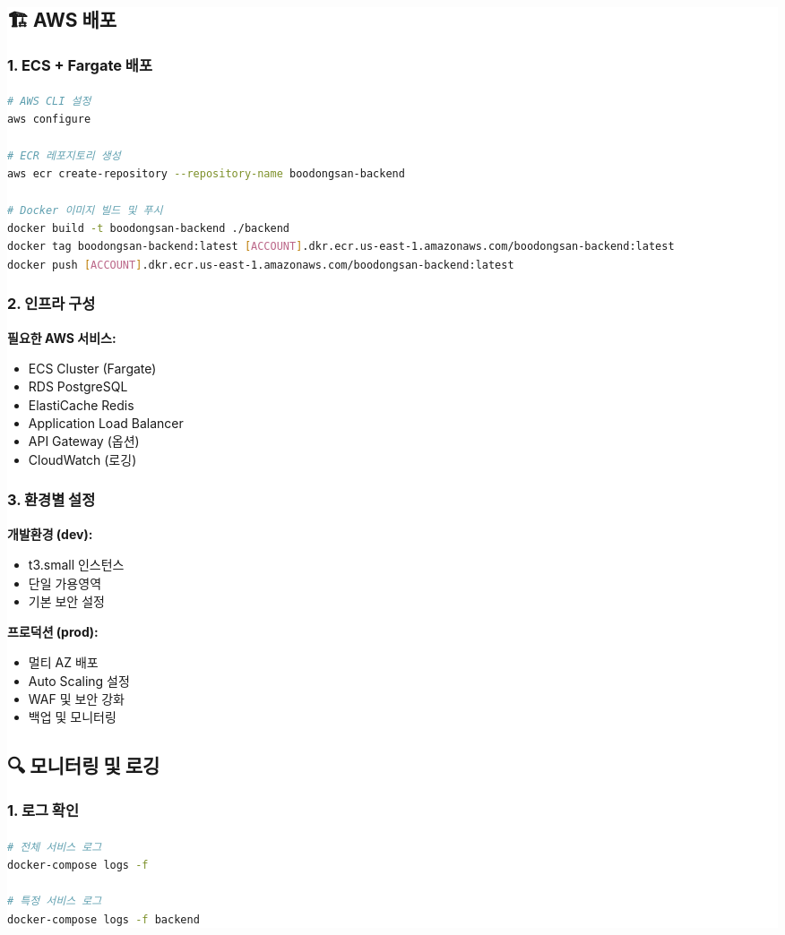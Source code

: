 ## 🏗️ AWS 배포

### 1. ECS + Fargate 배포

```bash
# AWS CLI 설정
aws configure

# ECR 레포지토리 생성
aws ecr create-repository --repository-name boodongsan-backend

# Docker 이미지 빌드 및 푸시
docker build -t boodongsan-backend ./backend
docker tag boodongsan-backend:latest [ACCOUNT].dkr.ecr.us-east-1.amazonaws.com/boodongsan-backend:latest
docker push [ACCOUNT].dkr.ecr.us-east-1.amazonaws.com/boodongsan-backend:latest
```

### 2. 인프라 구성

**필요한 AWS 서비스:**
- ECS Cluster (Fargate)
- RDS PostgreSQL
- ElastiCache Redis  
- Application Load Balancer
- API Gateway (옵션)
- CloudWatch (로깅)

### 3. 환경별 설정

**개발환경 (dev):**
- t3.small 인스턴스
- 단일 가용영역
- 기본 보안 설정

**프로덕션 (prod):**
- 멀티 AZ 배포
- Auto Scaling 설정
- WAF 및 보안 강화
- 백업 및 모니터링

## 🔍 모니터링 및 로깅

### 1. 로그 확인

```bash
# 전체 서비스 로그
docker-compose logs -f

# 특정 서비스 로그
docker-compose logs -f backend
```
